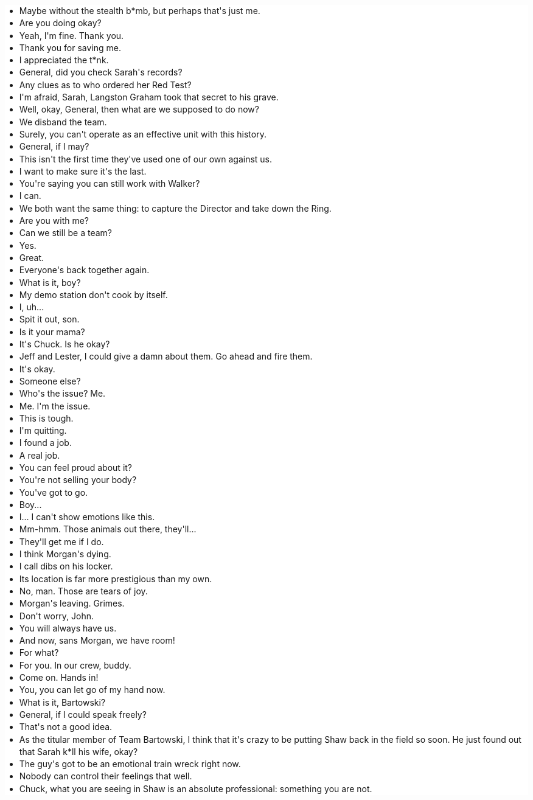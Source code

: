 - Maybe without the stealth b\*mb, but perhaps that's just me.
- Are you doing okay?
- Yeah, I'm fine. Thank you.
- Thank you for saving me.
- I appreciated the t\*nk.
- General, did you check Sarah's records?
- Any clues as to who ordered her Red Test?
- I'm afraid, Sarah, Langston Graham took that secret to his grave.
- Well, okay, General, then what are we supposed to do now?
- We disband the team.
- Surely, you can't operate as an effective unit with this history.
- General, if I may?
- This isn't the first time they've used one of our own against us.
- I want to make sure it's the last.
- You're saying you can still work with Walker?
- I can.
- We both want the same thing: to capture the Director and take down the Ring.
- Are you with me?
- Can we still be a team?
- Yes.
- Great.
- Everyone's back together again.
- What is it, boy?
- My demo station don't cook by itself.
- I, uh...
- Spit it out, son.
- Is it your mama?
- It's Chuck. Is he okay?
- Jeff and Lester, I could give a damn about them. Go ahead and fire them.
- It's okay.
- Someone else?
- Who's the issue? Me.
- Me. I'm the issue.
- This is tough.
- I'm quitting.
- I found a job.
- A real job.
- You can feel proud about it?
- You're not selling your body?
- You've got to go.
- Boy...
- I... I can't show emotions like this.
- Mm-hmm. Those animals out there, they'll...
- They'll get me if I do.
- I think Morgan's dying.
- I call dibs on his locker.
- Its location is far more prestigious than my own.
- No, man. Those are tears of joy.
- Morgan's leaving. Grimes.
- Don't worry, John.
- You will always have us.
- And now, sans Morgan, we have room!
- For what?
- For you. In our crew, buddy.
- Come on. Hands in!
- You, you can let go of my hand now.
- What is it, Bartowski?
- General, if I could speak freely?
- That's not a good idea.
- As the titular member of Team Bartowski, I think that it's crazy to be putting Shaw back in the field so soon. He just found out that Sarah k\*ll his wife, okay?
- The guy's got to be an emotional train wreck right now.
- Nobody can control their feelings that well.
- Chuck, what you are seeing in Shaw is an absolute professional: something you are not.